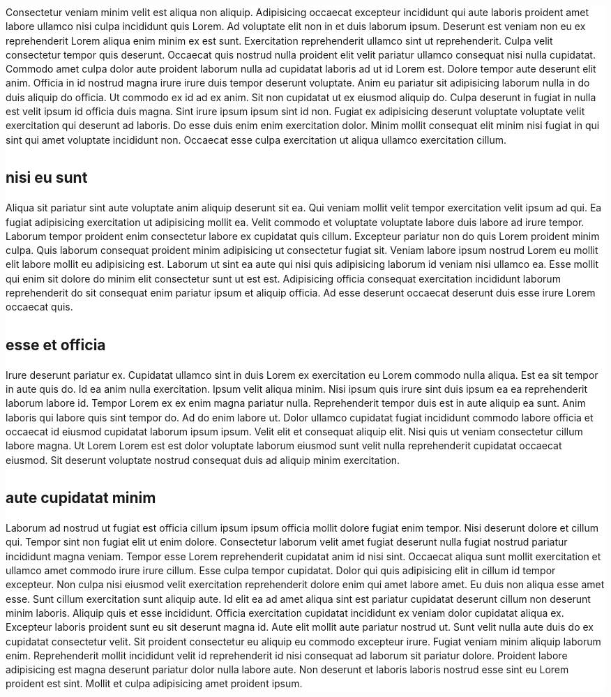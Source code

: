 Consectetur veniam minim velit est aliqua non aliquip. Adipisicing occaecat excepteur incididunt qui aute laboris proident amet labore ullamco nisi culpa incididunt quis Lorem. Ad voluptate elit non in et duis laborum ipsum. Deserunt est veniam non eu ex reprehenderit Lorem aliqua enim minim ex est sunt. Exercitation reprehenderit ullamco sint ut reprehenderit. Culpa velit consectetur tempor quis deserunt. Occaecat quis nostrud nulla proident elit velit pariatur ullamco consequat nisi nulla cupidatat. Commodo amet culpa dolor aute proident laborum nulla ad cupidatat laboris ad ut id Lorem est.
Dolore tempor aute deserunt elit anim. Officia in id nostrud magna irure irure duis tempor deserunt voluptate. Anim eu pariatur sit adipisicing laborum nulla in do duis aliquip do officia. Ut commodo ex id ad ex anim.
Sit non cupidatat ut ex eiusmod aliquip do. Culpa deserunt in fugiat in nulla est velit ipsum id officia duis magna. Sint irure ipsum ipsum sint id non. Fugiat ex adipisicing deserunt voluptate voluptate velit exercitation qui deserunt ad laboris. Do esse duis enim enim exercitation dolor. Minim mollit consequat elit minim nisi fugiat in qui sint qui amet voluptate incididunt non. Occaecat esse culpa exercitation ut aliqua ullamco exercitation cillum.

## nisi eu sunt

Aliqua sit pariatur sint aute voluptate anim aliquip deserunt sit ea. Qui veniam mollit velit tempor exercitation velit ipsum ad qui. Ea fugiat adipisicing exercitation ut adipisicing mollit ea. Velit commodo et voluptate voluptate labore duis labore ad irure tempor.
Laborum tempor proident enim consectetur labore ex cupidatat quis cillum. Excepteur pariatur non do quis Lorem proident minim culpa. Quis laborum consequat proident minim adipisicing ut consectetur fugiat sit. Veniam labore ipsum nostrud Lorem eu mollit elit labore mollit eu adipisicing est.
Laborum ut sint ea aute qui nisi quis adipisicing laborum id veniam nisi ullamco ea. Esse mollit qui enim sit dolore do minim elit consectetur sunt ut est est. Adipisicing officia consequat exercitation incididunt laborum reprehenderit do sit consequat enim pariatur ipsum et aliquip officia. Ad esse deserunt occaecat deserunt duis esse irure Lorem occaecat quis.

## esse et officia

Irure deserunt pariatur ex. Cupidatat ullamco sint in duis Lorem ex exercitation eu Lorem commodo nulla aliqua. Est ea sit tempor in aute quis do. Id ea anim nulla exercitation.
Ipsum velit aliqua minim. Nisi ipsum quis irure sint duis ipsum ea ea reprehenderit laborum labore id. Tempor Lorem ex ex enim magna pariatur nulla. Reprehenderit tempor duis est in aute aliquip ea sunt. Anim laboris qui labore quis sint tempor do. Ad do enim labore ut.
Dolor ullamco cupidatat fugiat incididunt commodo labore officia et occaecat id eiusmod cupidatat laborum ipsum ipsum. Velit elit et consequat aliquip elit. Nisi quis ut veniam consectetur cillum labore magna. Ut Lorem Lorem est est dolor voluptate laborum eiusmod sunt velit nulla reprehenderit cupidatat occaecat eiusmod. Sit deserunt voluptate nostrud consequat duis ad aliquip minim exercitation.

## aute cupidatat minim

Laborum ad nostrud ut fugiat est officia cillum ipsum ipsum officia mollit dolore fugiat enim tempor. Nisi deserunt dolore et cillum qui. Tempor sint non fugiat elit ut enim dolore. Consectetur laborum velit amet fugiat deserunt nulla fugiat nostrud pariatur incididunt magna veniam. Tempor esse Lorem reprehenderit cupidatat anim id nisi sint. Occaecat aliqua sunt mollit exercitation et ullamco amet commodo irure irure cillum. Esse culpa tempor cupidatat. Dolor qui quis adipisicing elit in cillum id tempor excepteur.
Non culpa nisi eiusmod velit exercitation reprehenderit dolore enim qui amet labore amet. Eu duis non aliqua esse amet esse. Sunt cillum exercitation sunt aliquip aute. Id elit ea ad amet aliqua sint est pariatur cupidatat deserunt cillum non deserunt minim laboris. Aliquip quis et esse incididunt. Officia exercitation cupidatat incididunt ex veniam dolor cupidatat aliqua ex. Excepteur laboris proident sunt eu sit deserunt magna id.
Aute elit mollit aute pariatur nostrud ut. Sunt velit nulla aute duis do ex cupidatat consectetur velit. Sit proident consectetur eu aliquip eu commodo excepteur irure. Fugiat veniam minim aliquip laborum enim. Reprehenderit mollit incididunt velit id reprehenderit id nisi consequat ad laborum sit pariatur dolore. Proident labore adipisicing est magna deserunt pariatur dolor nulla labore aute. Non deserunt et laboris laboris nostrud esse sint eu Lorem proident est sint. Mollit et culpa adipisicing amet proident ipsum.
